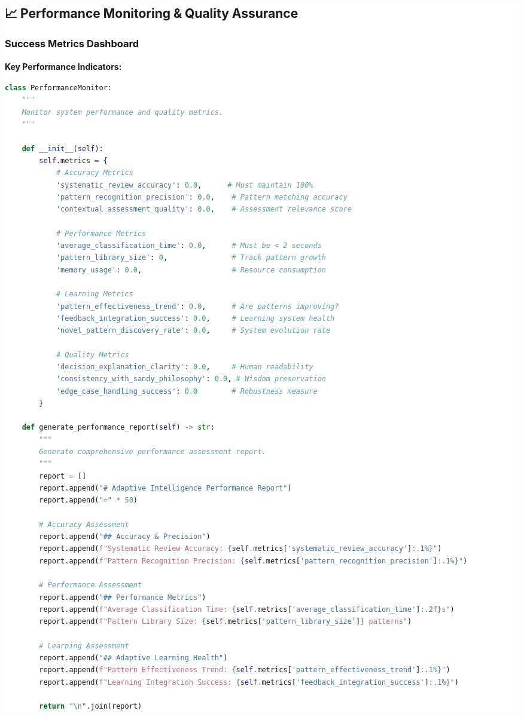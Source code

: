 ## 📈 Performance Monitoring & Quality Assurance

### Success Metrics Dashboard

**Key Performance Indicators:**
```python
class PerformanceMonitor:
    """
    Monitor system performance and quality metrics.
    """
    
    def __init__(self):
        self.metrics = {
            # Accuracy Metrics
            'systematic_review_accuracy': 0.0,      # Must maintain 100%
            'pattern_recognition_precision': 0.0,    # Pattern matching accuracy
            'contextual_assessment_quality': 0.0,    # Assessment relevance score
            
            # Performance Metrics  
            'average_classification_time': 0.0,      # Must be < 2 seconds
            'pattern_library_size': 0,               # Track pattern growth
            'memory_usage': 0.0,                     # Resource consumption
            
            # Learning Metrics
            'pattern_effectiveness_trend': 0.0,      # Are patterns improving?
            'feedback_integration_success': 0.0,     # Learning system health
            'novel_pattern_discovery_rate': 0.0,     # System evolution rate
            
            # Quality Metrics
            'decision_explanation_clarity': 0.0,     # Human readability
            'consistency_with_sandy_philosophy': 0.0, # Wisdom preservation
            'edge_case_handling_success': 0.0        # Robustness measure
        }
    
    def generate_performance_report(self) -> str:
        """
        Generate comprehensive performance assessment report.
        """
        report = []
        report.append("# Adaptive Intelligence Performance Report")
        report.append("=" * 50)
        
        # Accuracy Assessment
        report.append("## Accuracy & Precision")
        report.append(f"Systematic Review Accuracy: {self.metrics['systematic_review_accuracy']:.1%}")
        report.append(f"Pattern Recognition Precision: {self.metrics['pattern_recognition_precision']:.1%}")
        
        # Performance Assessment
        report.append("## Performance Metrics")
        report.append(f"Average Classification Time: {self.metrics['average_classification_time']:.2f}s")
        report.append(f"Pattern Library Size: {self.metrics['pattern_library_size']} patterns")
        
        # Learning Assessment
        report.append("## Adaptive Learning Health")
        report.append(f"Pattern Effectiveness Trend: {self.metrics['pattern_effectiveness_trend']:.1%}")
        report.append(f"Learning Integration Success: {self.metrics['feedback_integration_success']:.1%}")
        
        return "\n".join(report)
```